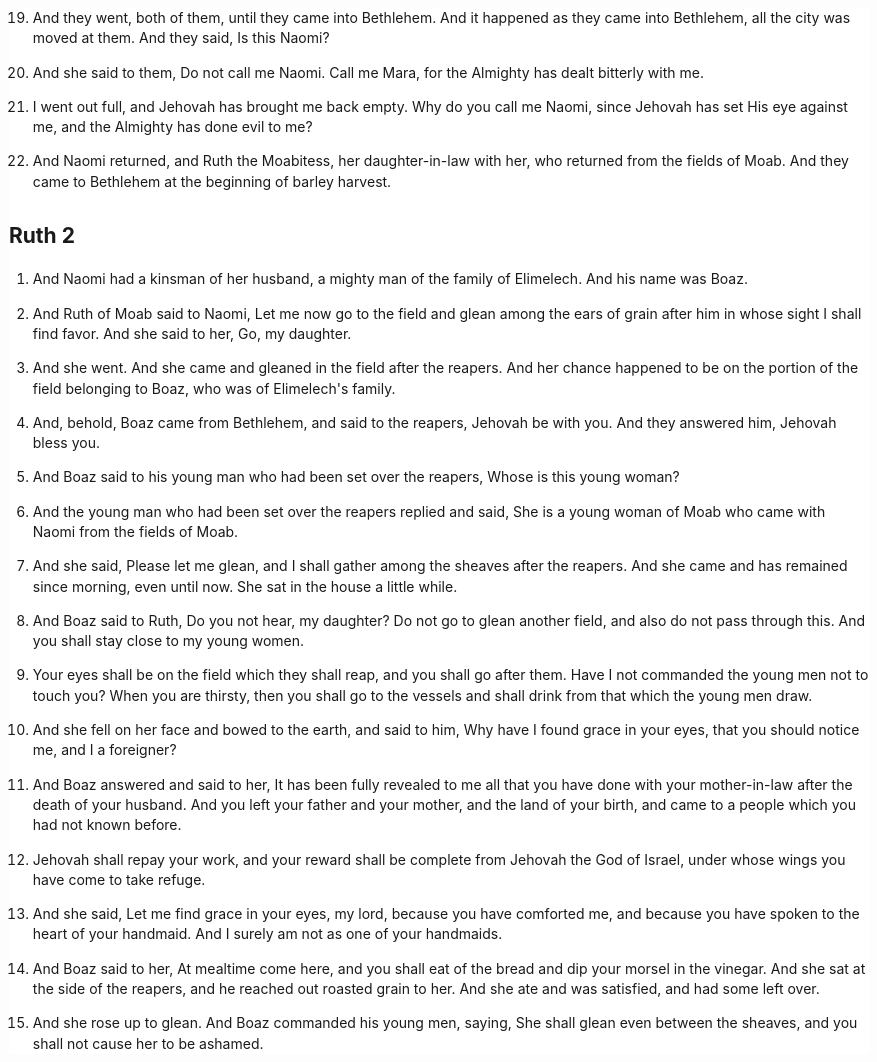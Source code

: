 19. And they went, both of them, until they came into Bethlehem. And it happened as they came into Bethlehem, all the city was moved at them. And they said, Is this Naomi?

20. And she said to them, Do not call me Naomi. Call me Mara, for the Almighty has dealt bitterly with me.

21. I went out full, and Jehovah has brought me back empty. Why do you call me Naomi, since Jehovah has set His eye against me, and the Almighty has done evil to me?

22. And Naomi returned, and Ruth the Moabitess, her daughter-in-law with her, who returned from the fields of Moab. And they came to Bethlehem at the beginning of barley harvest.  

## Ruth 2

1. And Naomi had a kinsman of her husband, a mighty man of the family of Elimelech. And his name was Boaz.

2. And Ruth of Moab said to Naomi, Let me now go to the field and glean among the ears of grain after him in whose sight I shall find favor. And she said to her, Go, my daughter.

3. And she went. And she came and gleaned in the field after the reapers. And her chance happened to be on the portion of the field belonging to Boaz, who was of Elimelech's family.   

4. And, behold, Boaz came from Bethlehem, and said to the reapers, Jehovah be with you. And they answered him, Jehovah bless you.

5. And Boaz said to his young man who had been set over the reapers, Whose is this young woman?

6. And the young man who had been set over the reapers replied and said, She is a young woman of Moab who came with Naomi from the fields of Moab.

7. And she said, Please let me glean, and I shall gather among the sheaves after the reapers. And she came and has remained since morning, even until now. She sat in the house a little while.

8. And Boaz said to Ruth, Do you not hear, my daughter? Do not go to glean another field, and also do not pass through this. And you shall stay close to my young women.

9. Your eyes shall be on the field which they shall reap, and you shall go after them. Have I not commanded the young men not to touch you? When you are thirsty, then you shall go to the vessels and shall drink from that which the young men draw.

10. And she fell on her face and bowed to the earth, and said to him, Why have I found grace in your eyes, that you should notice me, and I a foreigner?

11. And Boaz answered and said to her, It has been fully revealed to me all that you have done with your mother-in-law after the death of your husband. And you left your father and your mother, and the land of your birth, and came to a people which you had not known before.

12. Jehovah shall repay your work, and your reward shall be complete from Jehovah the God of Israel, under whose wings you have come to take refuge.

13. And she said, Let me find grace in your eyes, my lord, because you have comforted me, and because you have spoken to the heart of your handmaid. And I surely am not as one of your handmaids.

14. And Boaz said to her, At mealtime come here, and you shall eat of the bread and dip your morsel in the vinegar. And she sat at the side of the reapers, and he reached out roasted grain to her. And she ate and was satisfied, and had some left over.

15. And she rose up to glean. And Boaz commanded his young men, saying, She shall glean even between the sheaves, and you shall not cause her to be ashamed.
